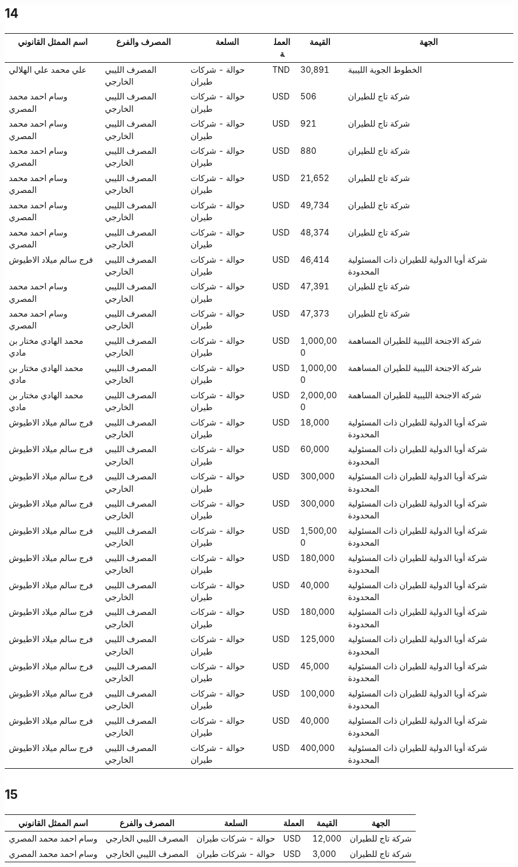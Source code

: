 14
---
| اسم الممثل القانوني | المصرف والفرع | السلعة | العملة | القيمة | الجهة |
|---------------|---------------------|--------|--------|--------|-------|
| علي محمد علي الهلالي | المصرف الليبي الخارجي | حوالة - شركات طيران | TND | 30,891 | الخطوط الجوية الليبية |
| وسام احمد محمد المصري | المصرف الليبي الخارجي | حوالة - شركات طيران | USD | 506 | شركة تاج للطيران |
| وسام احمد محمد المصري | المصرف الليبي الخارجي | حوالة - شركات طيران | USD | 921 | شركة تاج للطيران |
| وسام احمد محمد المصري | المصرف الليبي الخارجي | حوالة - شركات طيران | USD | 880 | شركة تاج للطيران |
| وسام احمد محمد المصري | المصرف الليبي الخارجي | حوالة - شركات طيران | USD | 21,652 | شركة تاج للطيران |
| وسام احمد محمد المصري | المصرف الليبي الخارجي | حوالة - شركات طيران | USD | 49,734 | شركة تاج للطيران |
| وسام احمد محمد المصري | المصرف الليبي الخارجي | حوالة - شركات طيران | USD | 48,374 | شركة تاج للطيران |
| فرج سالم ميلاد الاطيوش | المصرف الليبي الخارجي | حوالة - شركات طيران | USD | 46,414 | شركة أويا الدولية للطيران ذات المسئولية المحدودة |
| وسام احمد محمد المصري | المصرف الليبي الخارجي | حوالة - شركات طيران | USD | 47,391 | شركة تاج للطيران |
| وسام احمد محمد المصري | المصرف الليبي الخارجي | حوالة - شركات طيران | USD | 47,373 | شركة تاج للطيران |
| محمد الهادي مختار بن مادي | المصرف الليبي الخارجي | حوالة - شركات طيران | USD | 1,000,000 | شركة الاجنحة الليبية للطيران المساهمة |
| محمد الهادي مختار بن مادي | المصرف الليبي الخارجي | حوالة - شركات طيران | USD | 1,000,000 | شركة الاجنحة الليبية للطيران المساهمة |
| محمد الهادي مختار بن مادي | المصرف الليبي الخارجي | حوالة - شركات طيران | USD | 2,000,000 | شركة الاجنحة الليبية للطيران المساهمة |
| فرج سالم ميلاد الاطيوش | المصرف الليبي الخارجي | حوالة - شركات طيران | USD | 18,000 | شركة أويا الدولية للطيران ذات المسئولية المحدودة |
| فرج سالم ميلاد الاطيوش | المصرف الليبي الخارجي | حوالة - شركات طيران | USD | 60,000 | شركة أويا الدولية للطيران ذات المسئولية المحدودة |
| فرج سالم ميلاد الاطيوش | المصرف الليبي الخارجي | حوالة - شركات طيران | USD | 300,000 | شركة أويا الدولية للطيران ذات المسئولية المحدودة |
| فرج سالم ميلاد الاطيوش | المصرف الليبي الخارجي | حوالة - شركات طيران | USD | 300,000 | شركة أويا الدولية للطيران ذات المسئولية المحدودة |
| فرج سالم ميلاد الاطيوش | المصرف الليبي الخارجي | حوالة - شركات طيران | USD | 1,500,000 | شركة أويا الدولية للطيران ذات المسئولية المحدودة |
| فرج سالم ميلاد الاطيوش | المصرف الليبي الخارجي | حوالة - شركات طيران | USD | 180,000 | شركة أويا الدولية للطيران ذات المسئولية المحدودة |
| فرج سالم ميلاد الاطيوش | المصرف الليبي الخارجي | حوالة - شركات طيران | USD | 40,000 | شركة أويا الدولية للطيران ذات المسئولية المحدودة |
| فرج سالم ميلاد الاطيوش | المصرف الليبي الخارجي | حوالة - شركات طيران | USD | 180,000 | شركة أويا الدولية للطيران ذات المسئولية المحدودة |
| فرج سالم ميلاد الاطيوش | المصرف الليبي الخارجي | حوالة - شركات طيران | USD | 125,000 | شركة أويا الدولية للطيران ذات المسئولية المحدودة |
| فرج سالم ميلاد الاطيوش | المصرف الليبي الخارجي | حوالة - شركات طيران | USD | 45,000 | شركة أويا الدولية للطيران ذات المسئولية المحدودة |
| فرج سالم ميلاد الاطيوش | المصرف الليبي الخارجي | حوالة - شركات طيران | USD | 100,000 | شركة أويا الدولية للطيران ذات المسئولية المحدودة |
| فرج سالم ميلاد الاطيوش | المصرف الليبي الخارجي | حوالة - شركات طيران | USD | 40,000 | شركة أويا الدولية للطيران ذات المسئولية المحدودة |
| فرج سالم ميلاد الاطيوش | المصرف الليبي الخارجي | حوالة - شركات طيران | USD | 400,000 | شركة أويا الدولية للطيران ذات المسئولية المحدودة |

15
---
| اسم الممثل القانوني | المصرف والفرع | السلعة | العملة | القيمة | الجهة |
|---------------|---------------------|--------|--------|--------|-------|
| وسام احمد محمد المصري | المصرف الليبي الخارجي | حوالة - شركات طيران | USD | 12,000 | شركة تاج للطيران |
| وسام احمد محمد المصري | المصرف الليبي الخارجي | حوالة - شركات طيران | USD | 3,000 | شركة تاج للطيران |
